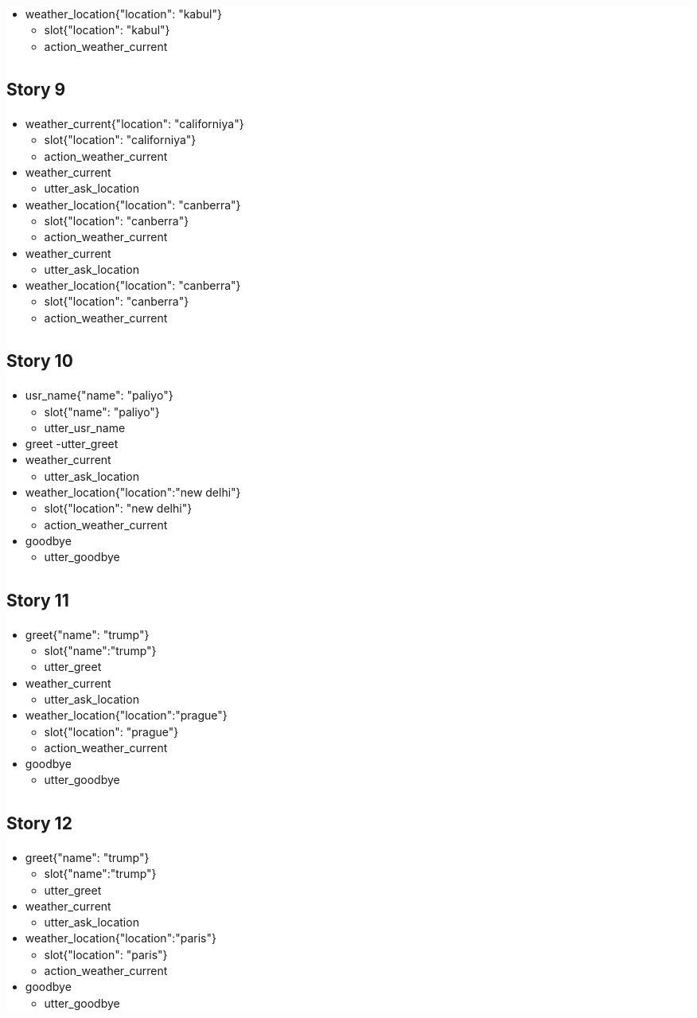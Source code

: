 * weather_location{"location": "kabul"}
    - slot{"location": "kabul"}
    - action_weather_current

## Story 9
* weather_current{"location": "californiya"}
    - slot{"location": "californiya"}
    - action_weather_current
* weather_current
    - utter_ask_location
* weather_location{"location": "canberra"}
    - slot{"location": "canberra"}
    - action_weather_current
* weather_current
    - utter_ask_location
* weather_location{"location": "canberra"}
    - slot{"location": "canberra"}
    - action_weather_current

## Story 10
* usr_name{"name": "paliyo"}
    - slot{"name": "paliyo"}
    - utter_usr_name
* greet
   -utter_greet
* weather_current
    - utter_ask_location
* weather_location{"location":"new delhi"}
    - slot{"location": "new delhi"}
    - action_weather_current
* goodbye
    - utter_goodbye

## Story 11
* greet{"name": "trump"}
    - slot{"name":"trump"}
    - utter_greet
* weather_current
    - utter_ask_location
* weather_location{"location":"prague"}
    - slot{"location": "prague"}
    - action_weather_current
* goodbye
    - utter_goodbye

## Story 12
* greet{"name": "trump"}
    - slot{"name":"trump"}
    - utter_greet
* weather_current
    - utter_ask_location
* weather_location{"location":"paris"}
    - slot{"location": "paris"}
    - action_weather_current
* goodbye
    - utter_goodbye

